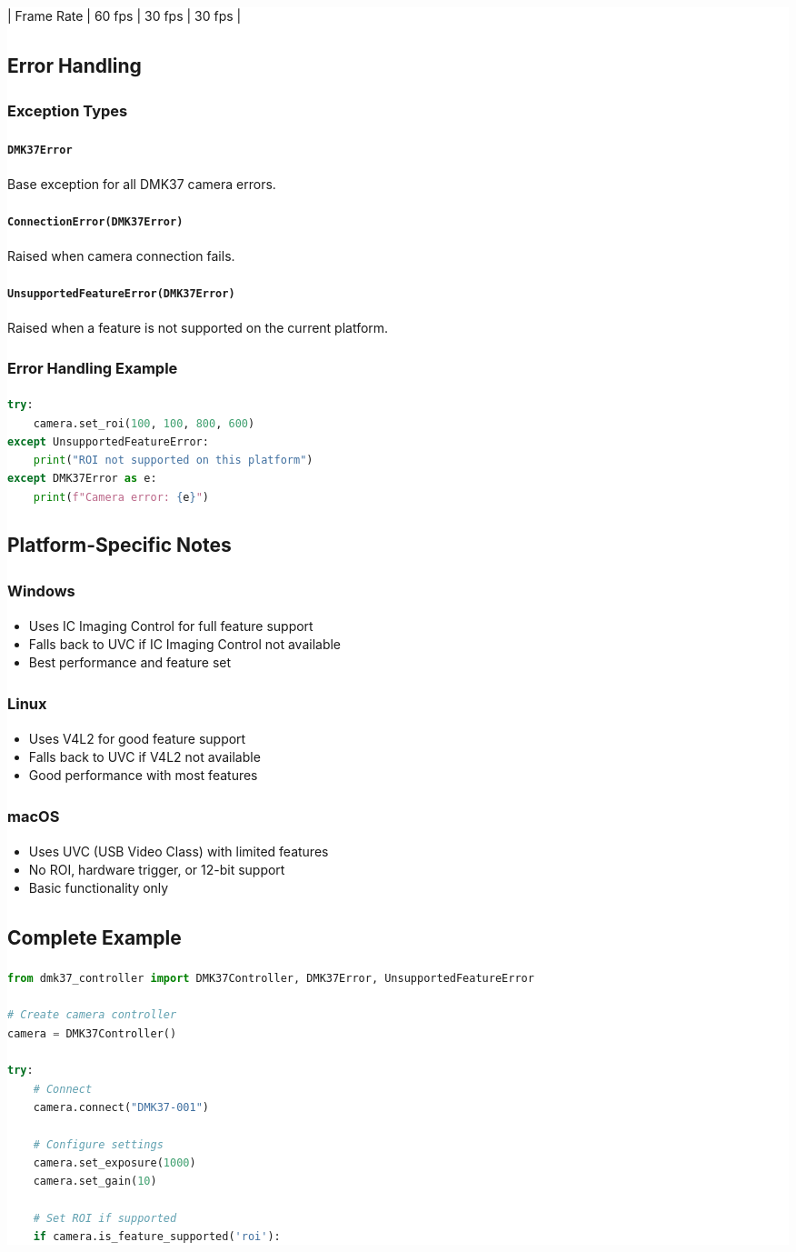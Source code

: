 | Frame Rate | 60 fps | 30 fps | 30 fps |

## Error Handling

### Exception Types

#### `DMK37Error`
Base exception for all DMK37 camera errors.

#### `ConnectionError(DMK37Error)`
Raised when camera connection fails.

#### `UnsupportedFeatureError(DMK37Error)`
Raised when a feature is not supported on the current platform.

### Error Handling Example

```python
try:
    camera.set_roi(100, 100, 800, 600)
except UnsupportedFeatureError:
    print("ROI not supported on this platform")
except DMK37Error as e:
    print(f"Camera error: {e}")
```

## Platform-Specific Notes

### Windows
- Uses IC Imaging Control for full feature support
- Falls back to UVC if IC Imaging Control not available
- Best performance and feature set

### Linux
- Uses V4L2 for good feature support
- Falls back to UVC if V4L2 not available
- Good performance with most features

### macOS
- Uses UVC (USB Video Class) with limited features
- No ROI, hardware trigger, or 12-bit support
- Basic functionality only

## Complete Example

```python
from dmk37_controller import DMK37Controller, DMK37Error, UnsupportedFeatureError

# Create camera controller
camera = DMK37Controller()

try:
    # Connect
    camera.connect("DMK37-001")
    
    # Configure settings
    camera.set_exposure(1000)
    camera.set_gain(10)
    
    # Set ROI if supported
    if camera.is_feature_supported('roi'):
```